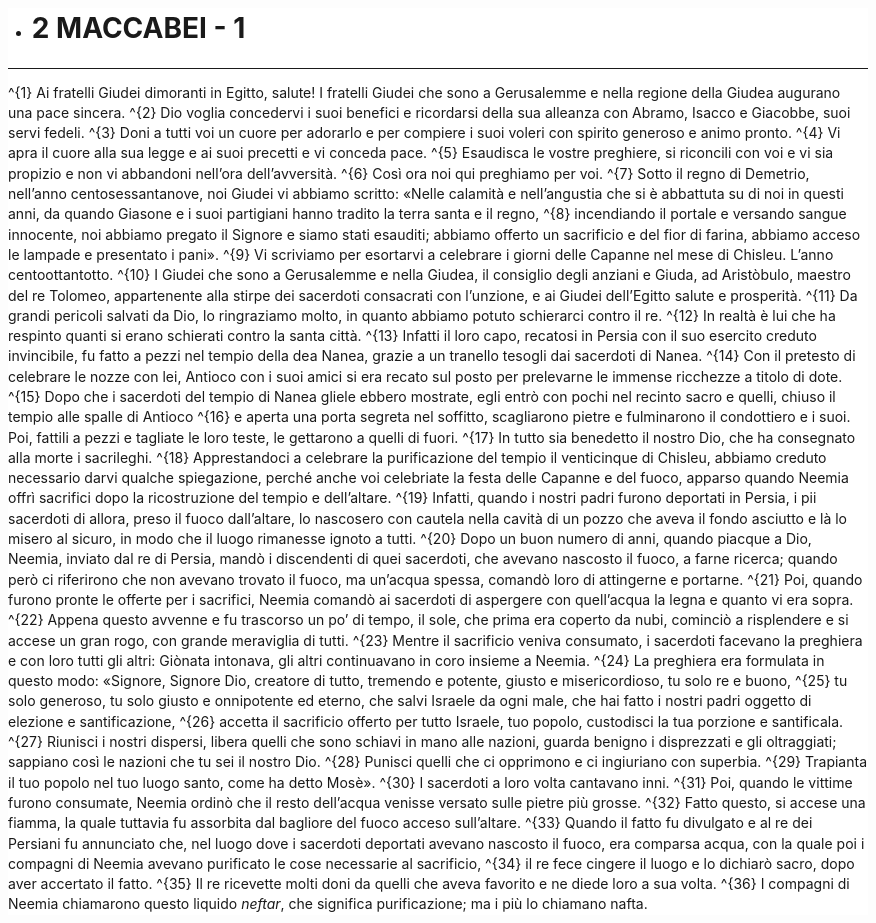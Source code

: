 - # 2 MACCABEI - 1
----------------------------------------

^{1} Ai fratelli Giudei dimoranti in Egitto, salute! I fratelli Giudei che sono a Gerusalemme e nella regione della Giudea augurano una pace sincera. ^{2} Dio voglia concedervi i suoi benefici e ricordarsi della sua alleanza con Abramo, Isacco e Giacobbe, suoi servi fedeli. ^{3} Doni a tutti voi un cuore per adorarlo e per compiere i suoi voleri con spirito generoso e animo pronto. ^{4} Vi apra il cuore alla sua legge e ai suoi precetti e vi conceda pace. ^{5} Esaudisca le vostre preghiere, si riconcili con voi e vi sia propizio e non vi abbandoni nell’ora dell’avversità. ^{6} Così ora noi qui preghiamo per voi.
^{7} Sotto il regno di Demetrio, nell’anno centosessantanove, noi Giudei vi abbiamo scritto: «Nelle calamità e nell’angustia che si è abbattuta su di noi in questi anni, da quando Giasone e i suoi partigiani hanno tradito la terra santa e il regno, ^{8} incendiando il portale e versando sangue innocente, noi abbiamo pregato il Signore e siamo stati esauditi; abbiamo offerto un sacrificio e del fior di farina, abbiamo acceso le lampade e presentato i pani». ^{9} Vi scriviamo per esortarvi a celebrare i giorni delle Capanne nel mese di Chisleu. L’anno centoottantotto.
^{10} I Giudei che sono a Gerusalemme e nella Giudea, il consiglio degli anziani e Giuda, ad Aristòbulo, maestro del re Tolomeo, appartenente alla stirpe dei sacerdoti consacrati con l’unzione, e ai Giudei dell’Egitto salute e prosperità.
^{11} Da grandi pericoli salvati da Dio, lo ringraziamo molto, in quanto abbiamo potuto schierarci contro il re. ^{12} In realtà è lui che ha respinto quanti si erano schierati contro la santa città. ^{13} Infatti il loro capo, recatosi in Persia con il suo esercito creduto invincibile, fu fatto a pezzi nel tempio della dea Nanea, grazie a un tranello tesogli dai sacerdoti di Nanea. ^{14} Con il pretesto di celebrare le nozze con lei, Antioco con i suoi amici si era recato sul posto per prelevarne le immense ricchezze a titolo di dote. ^{15} Dopo che i sacerdoti del tempio di Nanea gliele ebbero mostrate, egli entrò con pochi nel recinto sacro e quelli, chiuso il tempio alle spalle di Antioco ^{16} e aperta una porta segreta nel soffitto, scagliarono pietre e fulminarono il condottiero e i suoi. Poi, fattili a pezzi e tagliate le loro teste, le gettarono a quelli di fuori. ^{17} In tutto sia benedetto il nostro Dio, che ha consegnato alla morte i sacrileghi.
^{18} Apprestandoci a celebrare la purificazione del tempio il venticinque di Chisleu, abbiamo creduto necessario darvi qualche spiegazione, perché anche voi celebriate la festa delle Capanne e del fuoco, apparso quando Neemia offrì sacrifici dopo la ricostruzione del tempio e dell’altare. ^{19} Infatti, quando i nostri padri furono deportati in Persia, i pii sacerdoti di allora, preso il fuoco dall’altare, lo nascosero con cautela nella cavità di un pozzo che aveva il fondo asciutto e là lo misero al sicuro, in modo che il luogo rimanesse ignoto a tutti. ^{20} Dopo un buon numero di anni, quando piacque a Dio, Neemia, inviato dal re di Persia, mandò i discendenti di quei sacerdoti, che avevano nascosto il fuoco, a farne ricerca; quando però ci riferirono che non avevano trovato il fuoco, ma un’acqua spessa, comandò loro di attingerne e portarne. ^{21} Poi, quando furono pronte le offerte per i sacrifici, Neemia comandò ai sacerdoti di aspergere con quell’acqua la legna e quanto vi era sopra. ^{22} Appena questo avvenne e fu trascorso un po’ di tempo, il sole, che prima era coperto da nubi, cominciò a risplendere e si accese un gran rogo, con grande meraviglia di tutti.
^{23} Mentre il sacrificio veniva consumato, i sacerdoti facevano la preghiera e con loro tutti gli altri: Giònata intonava, gli altri continuavano in coro insieme a Neemia. ^{24} La preghiera era formulata in questo modo: «Signore, Signore Dio, creatore di tutto, tremendo e potente, giusto e misericordioso, tu solo re e buono, ^{25} tu solo generoso, tu solo giusto e onnipotente ed eterno, che salvi Israele da ogni male, che hai fatto i nostri padri oggetto di elezione e santificazione, ^{26} accetta il sacrificio offerto per tutto Israele, tuo popolo, custodisci la tua porzione e santificala. ^{27} Riunisci i nostri dispersi, libera quelli che sono schiavi in mano alle nazioni, guarda benigno i disprezzati e gli oltraggiati; sappiano così le nazioni che tu sei il nostro Dio. ^{28} Punisci quelli che ci opprimono e ci ingiuriano con superbia. ^{29} Trapianta il tuo popolo nel tuo luogo santo, come ha detto Mosè».
^{30} I sacerdoti a loro volta cantavano inni. ^{31} Poi, quando le vittime furono consumate, Neemia ordinò che il resto dell’acqua venisse versato sulle pietre più grosse. ^{32} Fatto questo, si accese una fiamma, la quale tuttavia fu assorbita dal bagliore del fuoco acceso sull’altare. ^{33} Quando il fatto fu divulgato e al re dei Persiani fu annunciato che, nel luogo dove i sacerdoti deportati avevano nascosto il fuoco, era comparsa acqua, con la quale poi i compagni di Neemia avevano purificato le cose necessarie al sacrificio, ^{34} il re fece cingere il luogo e lo dichiarò sacro, dopo aver accertato il fatto. ^{35} Il re ricevette molti doni da quelli che aveva favorito e ne diede loro a sua volta. ^{36} I compagni di Neemia chiamarono questo liquido _neftar_, che significa purificazione; ma i più lo chiamano nafta.
